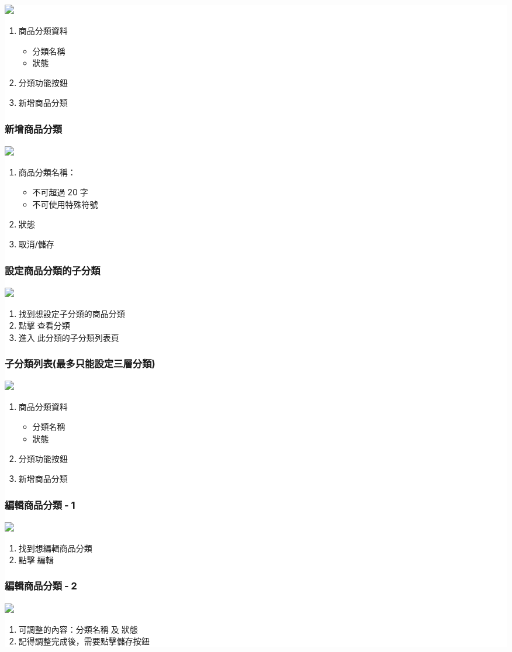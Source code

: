 ![](RackMultipart20230424-1-nn9xl2_html_a5b77ee60abe2df6.png)

1. 商品分類資料

   - 分類名稱
   - 狀態

2. 分類功能按鈕
3. 新增商品分類

### 新增商品分類

![](RackMultipart20230424-1-nn9xl2_html_f67d603bb479ffca.png)

1. 商品分類名稱：

   - 不可超過 20 字
   - 不可使用特殊符號

2. 狀態
3. 取消/儲存

### 設定商品分類的子分類

![](RackMultipart20230424-1-nn9xl2_html_3a8cfbd46054a58b.png)

1. 找到想設定子分類的商品分類
2. 點擊 查看分類
3. 進入 此分類的子分類列表頁

### 子分類列表(最多只能設定三層分類)

![](RackMultipart20230424-1-nn9xl2_html_a5b77ee60abe2df6.png)

1. 商品分類資料

   - 分類名稱
   - 狀態

2. 分類功能按鈕
3. 新增商品分類

### 編輯商品分類 - 1

![](RackMultipart20230424-1-nn9xl2_html_814f09bc273c9699.png)

1. 找到想編輯商品分類
2. 點擊 編輯

### 編輯商品分類 - 2

![](RackMultipart20230424-1-nn9xl2_html_607e80fdfa38f820.png)

1. 可調整的內容：分類名稱 及 狀態
2. 記得調整完成後，需要點擊儲存按鈕

